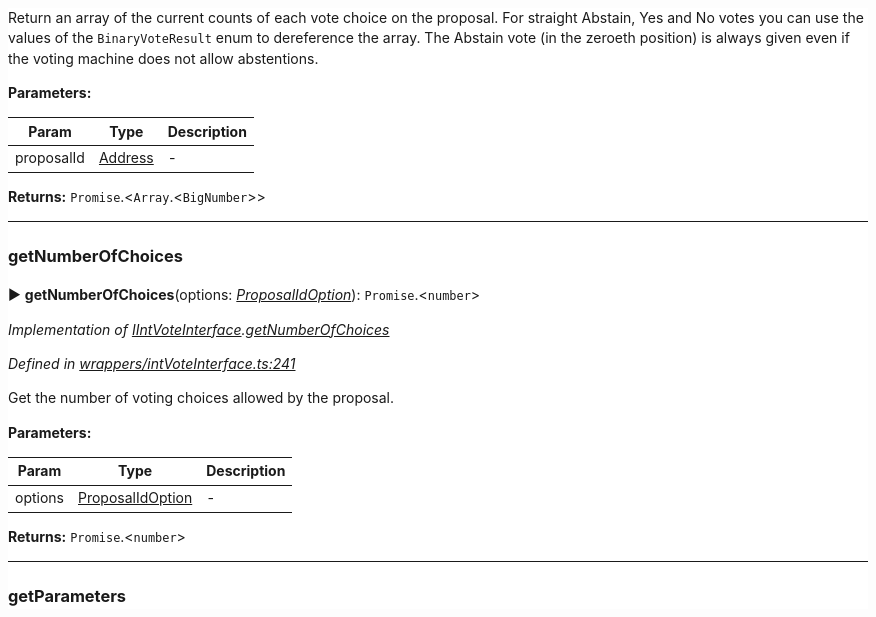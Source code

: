 

Return an array of the current counts of each vote choice on the proposal. For straight Abstain, Yes and No votes you can use the values of the `BinaryVoteResult` enum to dereference the array. The Abstain vote (in the zeroeth position) is always given even if the voting machine does not allow abstentions.


**Parameters:**

| Param | Type | Description |
| ------ | ------ | ------ |
| proposalId | [Address](../#Address)   |  - |





**Returns:** `Promise`.<`Array`.<`BigNumber`>>





___

<a id="getNumberOfChoices"></a>

###  getNumberOfChoices

► **getNumberOfChoices**(options: *[ProposalIdOption](../interfaces/ProposalIdOption.md)*): `Promise`.<`number`>



*Implementation of [IIntVoteInterface](../interfaces/IIntVoteInterface.md).[getNumberOfChoices](../interfaces/IIntVoteInterface.md#getNumberOfChoices)*

*Defined in [wrappers/intVoteInterface.ts:241](https://github.com/daostack/arc.js/blob/f343aa24/lib/wrappers/intVoteInterface.ts#L241)*



Get the number of voting choices allowed by the proposal.


**Parameters:**

| Param | Type | Description |
| ------ | ------ | ------ |
| options | [ProposalIdOption](../interfaces/ProposalIdOption.md)   |  - |





**Returns:** `Promise`.<`number`>





___

<a id="getParameters"></a>

###  getParameters
